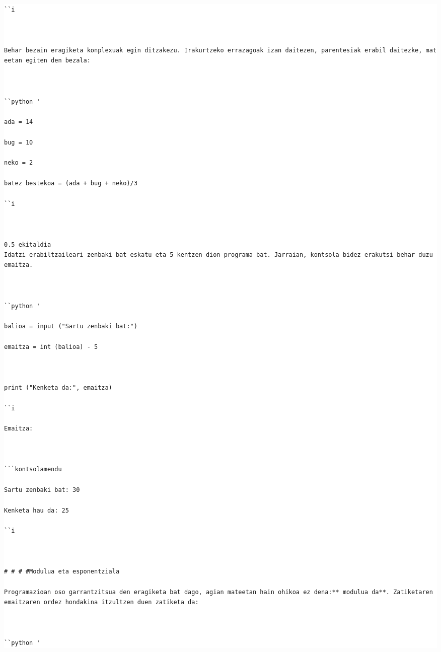 ```kontsolamendu
``i



Behar bezain eragiketa konplexuak egin ditzakezu. Irakurtzeko errazagoak izan daitezen, parentesiak erabil daitezke, mateetan egiten den bezala:



``python '

ada = 14

bug = 10

neko = 2

batez bestekoa = (ada + bug + neko)/3

``i



0.5 ekitaldia
Idatzi erabiltzaileari zenbaki bat eskatu eta 5 kentzen dion programa bat. Jarraian, kontsola bidez erakutsi behar duzu emaitza.



``python '

balioa = input ("Sartu zenbaki bat:")

emaitza = int (balioa) - 5



print ("Kenketa da:", emaitza)

``i

Emaitza:



```kontsolamendu

Sartu zenbaki bat: 30

Kenketa hau da: 25

``i



# # # #Modulua eta esponentziala

Programazioan oso garrantzitsua den eragiketa bat dago, agian mateetan hain ohikoa ez dena:** modulua da**. Zatiketaren emaitzaren ordez hondakina itzultzen duen zatiketa da:



``python '
```